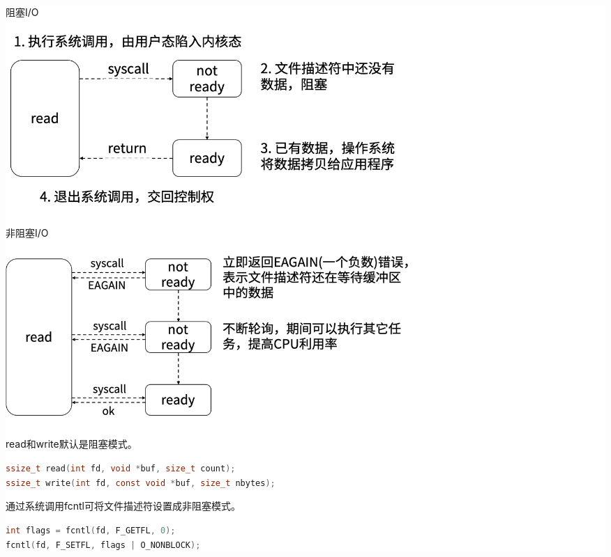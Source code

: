 阻塞I/O  

<img src=assets/block.png width=570 />  

非阻塞I/O  

<img src=assets/non_block.png width=600 /> 

read和write默认是阻塞模式。    
```C
ssize_t read(int fd, void *buf, size_t count); 
ssize_t write(int fd, const void *buf, size_t nbytes);
```
通过系统调用fcntl可将文件描述符设置成非阻塞模式。  
```C
int flags = fcntl(fd, F_GETFL, 0); 
fcntl(fd, F_SETFL, flags | O_NONBLOCK);
```
